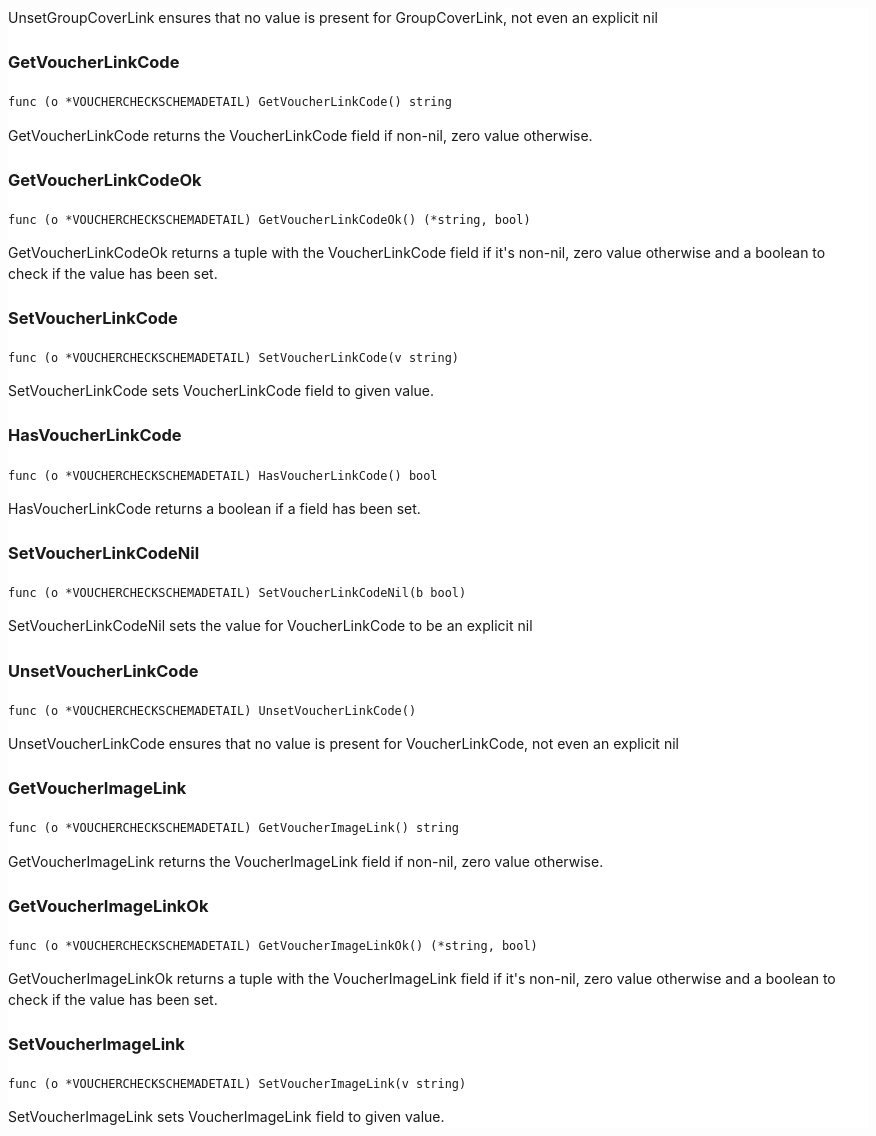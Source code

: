 UnsetGroupCoverLink ensures that no value is present for GroupCoverLink, not even an explicit nil
### GetVoucherLinkCode

`func (o *VOUCHERCHECKSCHEMADETAIL) GetVoucherLinkCode() string`

GetVoucherLinkCode returns the VoucherLinkCode field if non-nil, zero value otherwise.

### GetVoucherLinkCodeOk

`func (o *VOUCHERCHECKSCHEMADETAIL) GetVoucherLinkCodeOk() (*string, bool)`

GetVoucherLinkCodeOk returns a tuple with the VoucherLinkCode field if it's non-nil, zero value otherwise
and a boolean to check if the value has been set.

### SetVoucherLinkCode

`func (o *VOUCHERCHECKSCHEMADETAIL) SetVoucherLinkCode(v string)`

SetVoucherLinkCode sets VoucherLinkCode field to given value.

### HasVoucherLinkCode

`func (o *VOUCHERCHECKSCHEMADETAIL) HasVoucherLinkCode() bool`

HasVoucherLinkCode returns a boolean if a field has been set.

### SetVoucherLinkCodeNil

`func (o *VOUCHERCHECKSCHEMADETAIL) SetVoucherLinkCodeNil(b bool)`

 SetVoucherLinkCodeNil sets the value for VoucherLinkCode to be an explicit nil

### UnsetVoucherLinkCode
`func (o *VOUCHERCHECKSCHEMADETAIL) UnsetVoucherLinkCode()`

UnsetVoucherLinkCode ensures that no value is present for VoucherLinkCode, not even an explicit nil
### GetVoucherImageLink

`func (o *VOUCHERCHECKSCHEMADETAIL) GetVoucherImageLink() string`

GetVoucherImageLink returns the VoucherImageLink field if non-nil, zero value otherwise.

### GetVoucherImageLinkOk

`func (o *VOUCHERCHECKSCHEMADETAIL) GetVoucherImageLinkOk() (*string, bool)`

GetVoucherImageLinkOk returns a tuple with the VoucherImageLink field if it's non-nil, zero value otherwise
and a boolean to check if the value has been set.

### SetVoucherImageLink

`func (o *VOUCHERCHECKSCHEMADETAIL) SetVoucherImageLink(v string)`

SetVoucherImageLink sets VoucherImageLink field to given value.
